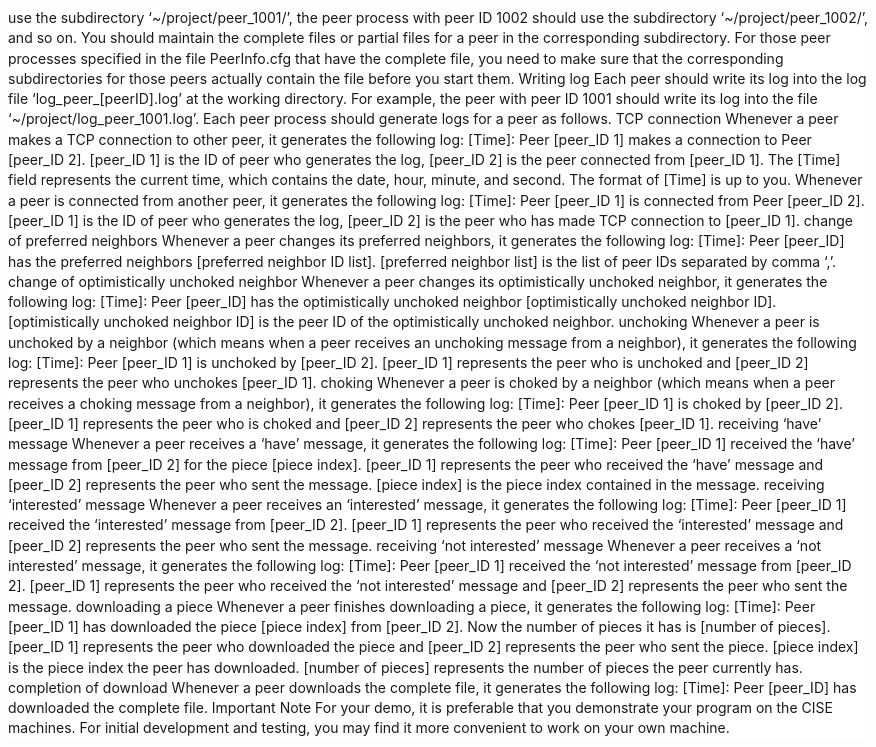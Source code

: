 use the subdirectory ‘~/project/peer_1001/’, the peer process with peer ID 1002 should
use the subdirectory ‘~/project/peer_1002/’, and so on. You should maintain the
complete files or partial files for a peer in the corresponding subdirectory.
For those peer processes specified in the file PeerInfo.cfg that have the complete file,
you need to make sure that the corresponding subdirectories for those peers actually
contain the file before you start them.
Writing log
Each peer should write its log into the log file ‘log_peer_[peerID].log’ at the working
directory. For example, the peer with peer ID 1001 should write its log into the file
‘~/project/log_peer_1001.log’.
Each peer process should generate logs for a peer as follows.
TCP connection
Whenever a peer makes a TCP connection to other peer, it generates the following log:
[Time]: Peer [peer_ID 1] makes a connection to Peer [peer_ID 2].
[peer_ID 1] is the ID of peer who generates the log, [peer_ID 2] is the peer connected
from [peer_ID 1]. The [Time] field represents the current time, which contains the date,
hour, minute, and second. The format of [Time] is up to you.
Whenever a peer is connected from another peer, it generates the following log:
[Time]: Peer [peer_ID 1] is connected from Peer [peer_ID 2].
[peer_ID 1] is the ID of peer who generates the log, [peer_ID 2] is the peer who has
made TCP connection to [peer_ID 1].
change of preferred neighbors
Whenever a peer changes its preferred neighbors, it generates the following log:
[Time]: Peer [peer_ID] has the preferred neighbors [preferred neighbor ID list].
[preferred neighbor list] is the list of peer IDs separated by comma ‘,’.
change of optimistically unchoked neighbor
Whenever a peer changes its optimistically unchoked neighbor, it generates the
following log:
[Time]: Peer [peer_ID] has the optimistically unchoked neighbor [optimistically
unchoked neighbor ID].
[optimistically unchoked neighbor ID] is the peer ID of the optimistically unchoked
neighbor.
unchoking
Whenever a peer is unchoked by a neighbor (which means when a peer receives an
unchoking message from a neighbor), it generates the following log:
[Time]: Peer [peer_ID 1] is unchoked by [peer_ID 2].
[peer_ID 1] represents the peer who is unchoked and [peer_ID 2] represents the peer
who unchokes [peer_ID 1].
choking
Whenever a peer is choked by a neighbor (which means when a peer receives a choking
message from a neighbor), it generates the following log:
[Time]: Peer [peer_ID 1] is choked by [peer_ID 2].
[peer_ID 1] represents the peer who is choked and [peer_ID 2] represents the peer
who chokes [peer_ID 1].
receiving ‘have’ message
Whenever a peer receives a ‘have’ message, it generates the following log:
[Time]: Peer [peer_ID 1] received the ‘have’ message from [peer_ID 2] for the piece
[piece index].
[peer_ID 1] represents the peer who received the ‘have’ message and [peer_ID 2]
represents the peer who sent the message. [piece index] is the piece index contained
in the message.
receiving ‘interested’ message
Whenever a peer receives an ‘interested’ message, it generates the following log:
[Time]: Peer [peer_ID 1] received the ‘interested’ message from [peer_ID 2].
[peer_ID 1] represents the peer who received the ‘interested’ message and [peer_ID 2]
represents the peer who sent the message.
receiving ‘not interested’ message
Whenever a peer receives a ‘not interested’ message, it generates the following log:
[Time]: Peer [peer_ID 1] received the ‘not interested’ message from [peer_ID 2].
[peer_ID 1] represents the peer who received the ‘not interested’ message and
[peer_ID 2] represents the peer who sent the message.
downloading a piece
Whenever a peer finishes downloading a piece, it generates the following log:
[Time]: Peer [peer_ID 1] has downloaded the piece [piece index] from [peer_ID 2].
Now the number of pieces it has is [number of pieces].
[peer_ID 1] represents the peer who downloaded the piece and [peer_ID 2] represents
the peer who sent the piece. [piece index] is the piece index the peer has downloaded.
[number of pieces] represents the number of pieces the peer currently has.
completion of download
Whenever a peer downloads the complete file, it generates the following log:
[Time]: Peer [peer_ID] has downloaded the complete file.
Important Note
For your demo, it is preferable that you demonstrate your program on the CISE
machines. For initial development and testing, you may find it more convenient to work
on your own machine.